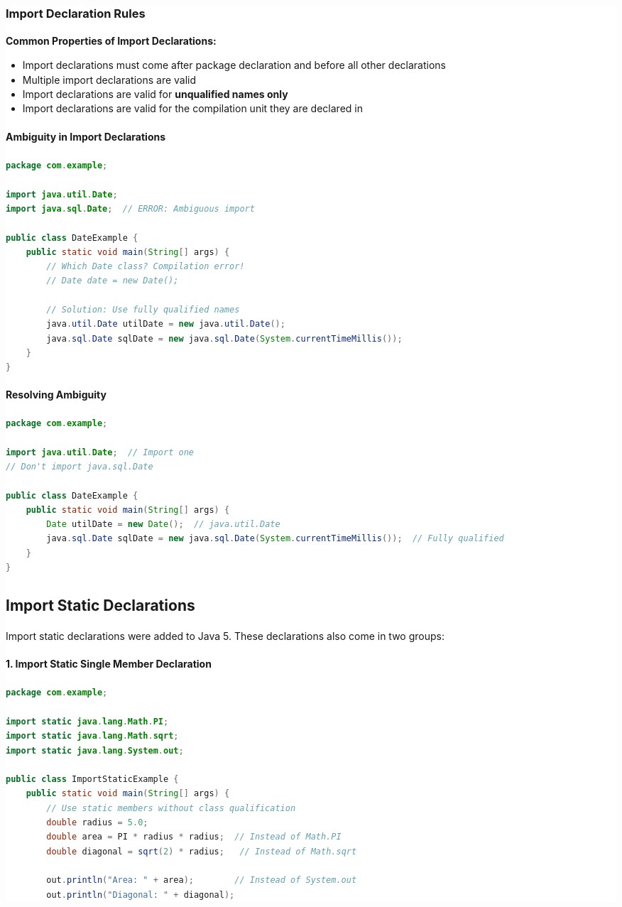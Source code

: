 ### Import Declaration Rules

**Common Properties of Import Declarations:**
- Import declarations must come after package declaration and before all other declarations
- Multiple import declarations are valid
- Import declarations are valid for **unqualified names only**
- Import declarations are valid for the compilation unit they are declared in

#### Ambiguity in Import Declarations

```java
package com.example;

import java.util.Date;
import java.sql.Date;  // ERROR: Ambiguous import

public class DateExample {
    public static void main(String[] args) {
        // Which Date class? Compilation error!
        // Date date = new Date();
        
        // Solution: Use fully qualified names
        java.util.Date utilDate = new java.util.Date();
        java.sql.Date sqlDate = new java.sql.Date(System.currentTimeMillis());
    }
}
```

#### Resolving Ambiguity

```java
package com.example;

import java.util.Date;  // Import one
// Don't import java.sql.Date

public class DateExample {
    public static void main(String[] args) {
        Date utilDate = new Date();  // java.util.Date
        java.sql.Date sqlDate = new java.sql.Date(System.currentTimeMillis());  // Fully qualified
    }
}
```

## Import Static Declarations

Import static declarations were added to Java 5. These declarations also come in two groups:

#### 1. Import Static Single Member Declaration

```java
package com.example;

import static java.lang.Math.PI;
import static java.lang.Math.sqrt;
import static java.lang.System.out;

public class ImportStaticExample {
    public static void main(String[] args) {
        // Use static members without class qualification
        double radius = 5.0;
        double area = PI * radius * radius;  // Instead of Math.PI
        double diagonal = sqrt(2) * radius;   // Instead of Math.sqrt
        
        out.println("Area: " + area);        // Instead of System.out
        out.println("Diagonal: " + diagonal);
```